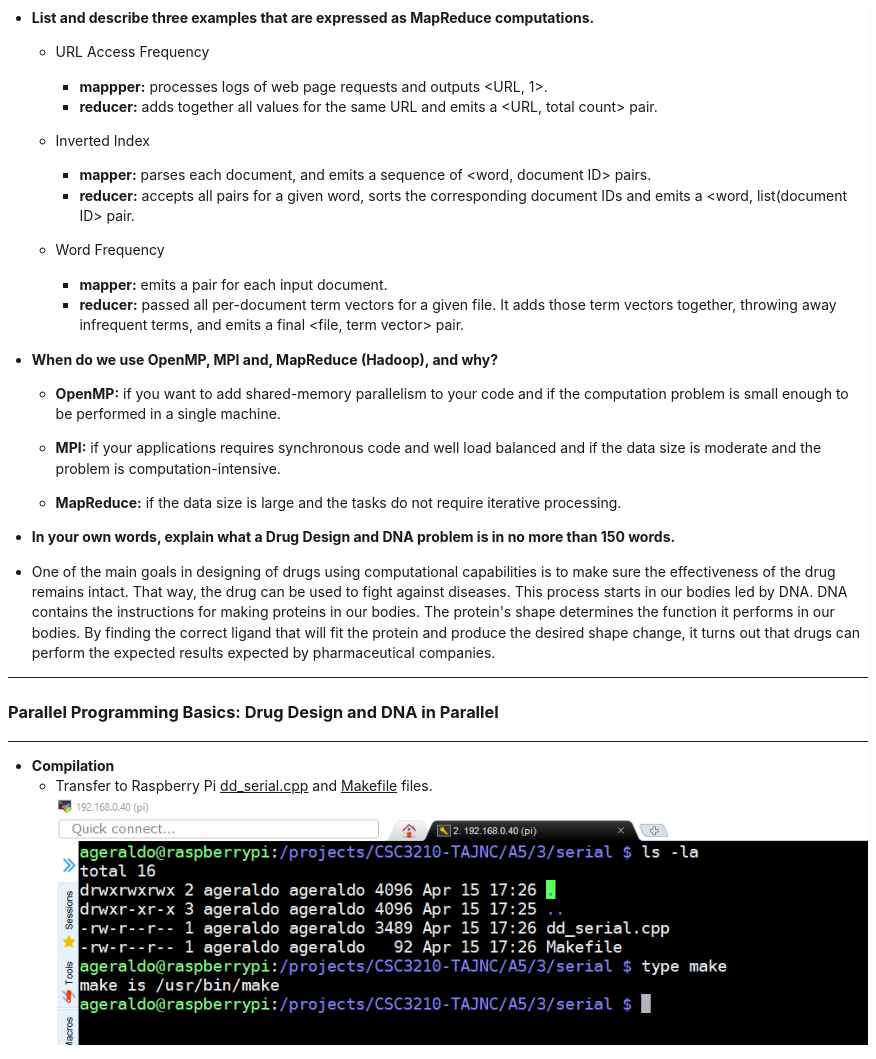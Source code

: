 + **List and describe three examples that are expressed as MapReduce computations.**
    
    + URL Access Frequency
        + **mappper:** processes logs of web page requests and outputs <URL, 1>. 
        + **reducer:** adds together all values for the same URL and emits a <URL, total count> pair.

    + Inverted Index
        + **mapper:** parses each document, and emits a sequence of <word, document ID> pairs.
        + **reducer:** accepts all pairs for a given word, sorts the corresponding document IDs and emits a <word, list(document ID> pair. 

    + Word Frequency
        + **mapper:** emits a <term vector> pair for each input document.
        + **reducer:** passed all per-document term vectors for a given file. It adds those term vectors together, throwing away infrequent terms, and emits a final <file, term vector> pair.

+ **When do we use OpenMP, MPI and, MapReduce (Hadoop), and why?**
    + **OpenMP:** if you want to add shared-memory parallelism to your code and if the computation problem is small enough to be performed in a single machine.

    + **MPI:** if your applications requires synchronous code and well load balanced and if the data size is moderate and the problem is computation-intensive. 

    + **MapReduce:** if the data size is large and the tasks do not require iterative processing.

+ **In your own words, explain what a Drug Design and DNA problem is in no more than 150 words.**
+ One of the main goals in designing of drugs using computational capabilities is to make sure the effectiveness of the drug remains intact. That way, the drug can be used to fight against diseases. This process starts in our bodies led by DNA. DNA contains the instructions for making proteins in our bodies. The protein's shape determines the function it performs in our bodies. By finding the correct ligand that will fit the protein and produce the desired shape change, it turns out that drugs can perform the expected results expected by pharmaceutical companies.

____

### **Parallel Programming Basics: Drug Design and DNA in Parallel**
___


+ **Compilation**
    + Transfer to Raspberry Pi [dd_serial.cpp](serial/dd_serial.cpp) and [Makefile](serial/Makefile) files.
    ![screenshot](resources/screen1.png)
